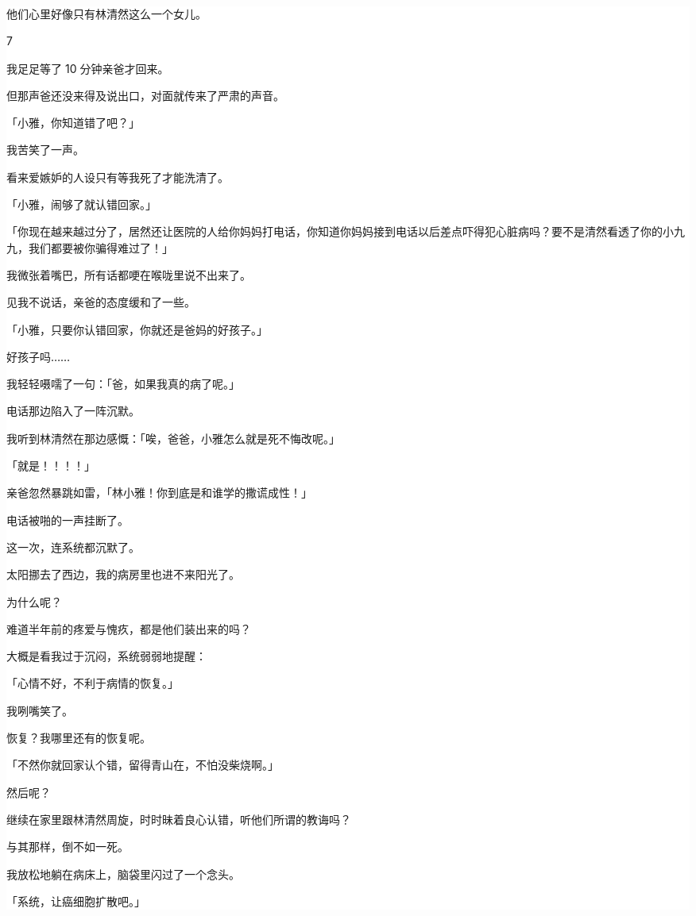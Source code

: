 他们心里好像只有林清然这么⼀个女儿。

7

我足足等了 10 分钟亲爸才回来。

但那声爸还没来得及说出口，对面就传来了严肃的声音。

「小雅，你知道错了吧？」

我苦笑了⼀声。

看来爱嫉妒的⼈设只有等我死了才能洗清了。

「小雅，闹够了就认错回家。」

「你现在越来越过分了，居然还让医院的⼈给你妈妈打电话，你知道你妈妈接到电话以后差点吓得犯心脏病吗？要不是清然看透了你的小九九，我们都要被你骗得难过了！」

我微张着嘴巴，所有话都哽在喉咙里说不出来了。

见我不说话，亲爸的态度缓和了⼀些。

「小雅，只要你认错回家，你就还是爸妈的好孩子。」

好孩子吗……

我轻轻嗫嚅了⼀句：「爸，如果我真的病了呢。」

电话那边陷入了⼀阵沉默。

我听到林清然在那边感慨：「唉，爸爸，小雅怎么就是死不悔改呢。」

「就是！！！！」

亲爸忽然暴跳如雷，「林小雅！你到底是和谁学的撒谎成性！」

电话被啪的⼀声挂断了。

这⼀次，连系统都沉默了。

太阳挪去了西边，我的病房里也进不来阳光了。

为什么呢？

难道半年前的疼爱与愧疚，都是他们装出来的吗？

⼤概是看我过于沉闷，系统弱弱地提醒：

「心情不好，不利于病情的恢复。」

我咧嘴笑了。

恢复？我哪里还有的恢复呢。

「不然你就回家认个错，留得青山在，不怕没柴烧啊。」

然后呢？

继续在家里跟林清然周旋，时时昧着良心认错，听他们所谓的教诲吗？

与其那样，倒不如⼀死。

我放松地躺在病床上，脑袋里闪过了⼀个念头。

「系统，让癌细胞扩散吧。」
